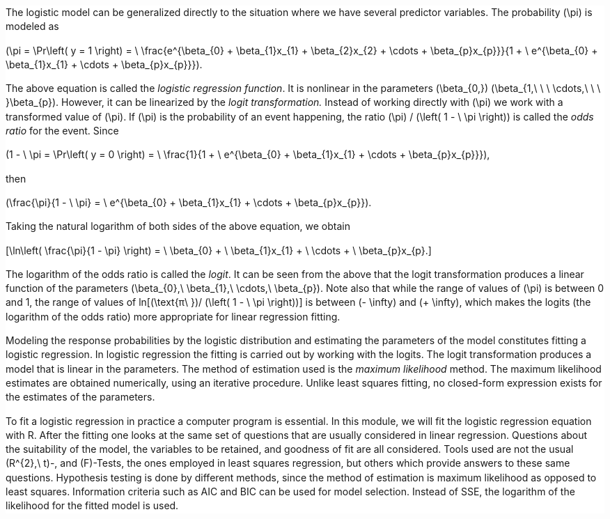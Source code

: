 The logistic model can be generalized directly to the situation where we
have several predictor variables. The probability \(\pi\) is modeled
as

\(\pi = \Pr\left( y = 1 \right) = \ \frac{e^{\beta_{0} + \beta_{1}x_{1} + \beta_{2}x_{2} + \cdots + \beta_{p}x_{p}}}{1 + \ e^{\beta_{0} + \beta_{1}x_{1} + \cdots + \beta_{p}x_{p}}}\).

The above equation is called the *logistic regression function*. It is
nonlinear in the parameters \(\beta_{0,}\)
\(\beta_{1,\ \ \ \cdots,\ \ \ }\beta_{p}\). However, it can be
linearized by the *logit transformation.* Instead of working directly
with \(\pi\) we work with a transformed value of \(\pi\). If \(\pi\) is
the probability of an event happening, the ratio \(\pi\) /
\(\left( 1 - \ \pi \right)\) is called the *odds ratio* for the event.
Since

\(1 - \ \pi = \Pr\left( y = 0 \right) = \ \frac{1}{1 + \ e^{\beta_{0} + \beta_{1}x_{1} + \cdots + \beta_{p}x_{p}}}\),

then

\(\frac{\pi}{1 - \ \pi} = \ e^{\beta_{0} + \beta_{1}x_{1} + \cdots + \beta_{p}x_{p}}\).

Taking the natural logarithm of both sides of the above equation, we
obtain

\[\ln\left( \frac{\pi}{1 - \pi} \right) = \ \beta_{0} + \ \beta_{1}x_{1} + \ \cdots + \ \beta_{p}x_{p}.\]

The logarithm of the odds ratio is called the *logit*. It can be seen
from the above that the logit transformation produces a linear function
of the parameters \(\beta_{0},\ \beta_{1},\ \cdots,\ \beta_{p}\). Note
also that while the range of values of \(\pi\) is between 0 and 1, the
range of values of ln\[\(\text{π\ }\)/ \(\left( 1 - \ \pi \right)\)\] is
between \(- \infty\) and \(+ \infty\), which makes the logits (the
logarithm of the odds ratio) more appropriate for linear regression
fitting.

Modeling the response probabilities by the logistic distribution and
estimating the parameters of the model constitutes fitting a logistic
regression. In logistic regression the fitting is carried out by working
with the logits. The logit transformation produces a model that is
linear in the parameters. The method of estimation used is the *maximum
likelihood* method. The maximum likelihood estimates are obtained
numerically, using an iterative procedure. Unlike least squares fitting,
no closed-form expression exists for the estimates of the parameters.

To fit a logistic regression in practice a computer program is
essential. In this module, we will fit the logistic regression equation
with R. After the fitting one looks at the same set of questions that
are usually considered in linear regression. Questions about the
suitability of the model, the variables to be retained, and goodness of
fit are all considered. Tools used are not the usual \(R^{2},\ t\)-, and
\(F\)-Tests, the ones employed in least squares regression, but others
which provide answers to these same questions. Hypothesis testing is
done by different methods, since the method of estimation is maximum
likelihood as opposed to least squares. Information criteria such as AIC
and BIC can be used for model selection. Instead of SSE, the logarithm
of the likelihood for the fitted model is used.
